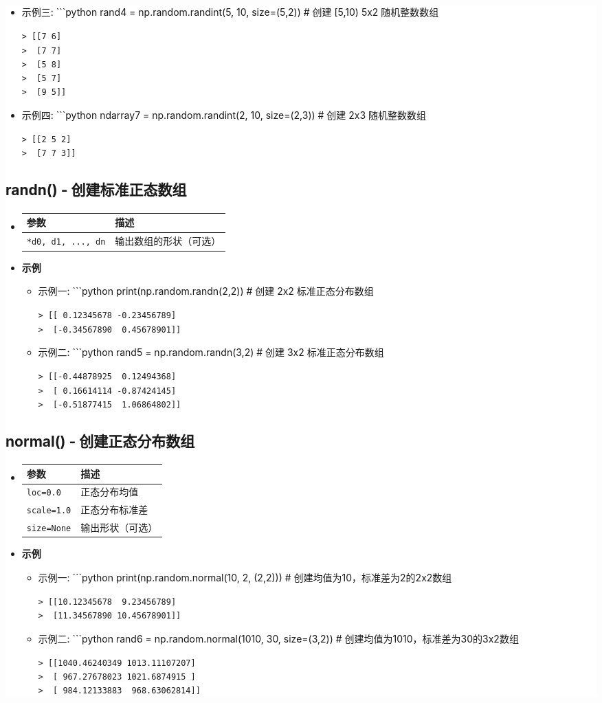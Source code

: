   - 示例三: ```python
    rand4 = np.random.randint(5, 10, size=(5,2)) # 创建 [5,10) 5x2 随机整数数组
    ```
    > [[7 6]  
    >  [7 7]  
    >  [5 8]  
    >  [5 7]  
    >  [9 5]]

  - 示例四: ```python
    ndarray7 = np.random.randint(2, 10, size=(2,3)) # 创建 2x3 随机整数数组
    ```
    > [[2 5 2]  
    >  [7 7 3]]

## **randn()** - 创建标准正态数组

- | 参数 | 描述 |
  |------|------|
  | `*d0, d1, ..., dn` | 输出数组的形状（可选） |

- **示例**
  - 示例一: ```python
    print(np.random.randn(2,2)) # 创建 2x2 标准正态分布数组
    ```
    > [[ 0.12345678 -0.23456789]  
    >  [-0.34567890  0.45678901]]

  - 示例二: ```python
    rand5 = np.random.randn(3,2) # 创建 3x2 标准正态分布数组
    ```
    > [[-0.44878925  0.12494368]  
    >  [ 0.16614114 -0.87424145]  
    >  [-0.51877415  1.06864802]]

## **normal()** - 创建正态分布数组

- | 参数 | 描述 |
  |------|------|
  | `loc=0.0` | 正态分布均值 |
  | `scale=1.0` | 正态分布标准差 |
  | `size=None` | 输出形状（可选） |

- **示例**
  - 示例一: ```python
    print(np.random.normal(10, 2, (2,2))) # 创建均值为10，标准差为2的2x2数组
    ```
    > [[10.12345678  9.23456789]  
    >  [11.34567890 10.45678901]]

  - 示例二: ```python
    rand6 = np.random.normal(1010, 30, size=(3,2)) # 创建均值为1010，标准差为30的3x2数组
    ```
    > [[1040.46240349 1013.11107207]  
    >  [ 967.27678023 1021.6874915 ]  
    >  [ 984.12133883  968.63062814]]

